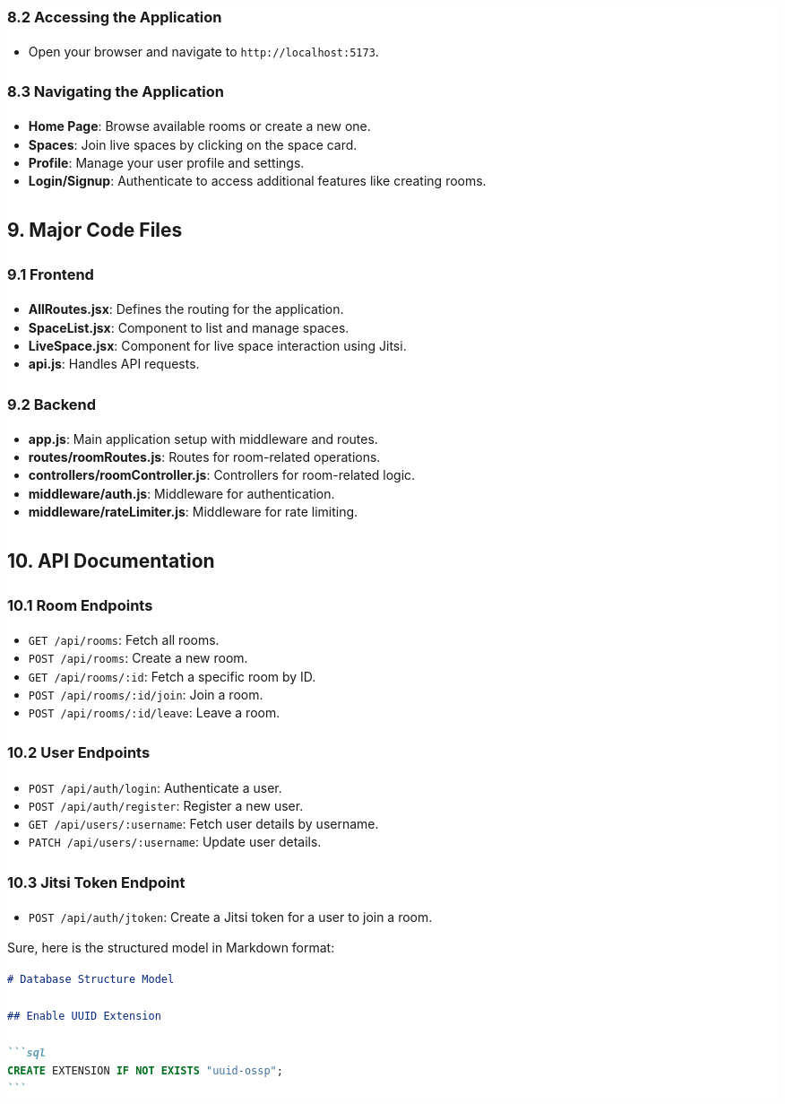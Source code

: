 ### 8.2 Accessing the Application

- Open your browser and navigate to `http://localhost:5173`.

### 8.3 Navigating the Application

- **Home Page**: Browse available rooms or create a new one.
- **Spaces**: Join live spaces by clicking on the space card.
- **Profile**: Manage your user profile and settings.
- **Login/Signup**: Authenticate to access additional features like creating rooms.

## 9. Major Code Files

### 9.1 Frontend

- **AllRoutes.jsx**: Defines the routing for the application.
- **SpaceList.jsx**: Component to list and manage spaces.
- **LiveSpace.jsx**: Component for live space interaction using Jitsi.
- **api.js**: Handles API requests.

### 9.2 Backend

- **app.js**: Main application setup with middleware and routes.
- **routes/roomRoutes.js**: Routes for room-related operations.
- **controllers/roomController.js**: Controllers for room-related logic.
- **middleware/auth.js**: Middleware for authentication.
- **middleware/rateLimiter.js**: Middleware for rate limiting.

## 10. API Documentation

### 10.1 Room Endpoints

- `GET /api/rooms`: Fetch all rooms.
- `POST /api/rooms`: Create a new room.
- `GET /api/rooms/:id`: Fetch a specific room by ID.
- `POST /api/rooms/:id/join`: Join a room.
- `POST /api/rooms/:id/leave`: Leave a room.

### 10.2 User Endpoints

- `POST /api/auth/login`: Authenticate a user.
- `POST /api/auth/register`: Register a new user.
- `GET /api/users/:username`: Fetch user details by username.
- `PATCH /api/users/:username`: Update user details.

### 10.3 Jitsi Token Endpoint

- `POST /api/auth/jtoken`: Create a Jitsi token for a user to join a room.

Sure, here is the structured model in Markdown format:

````markdown
# Database Structure Model

## Enable UUID Extension

```sql
CREATE EXTENSION IF NOT EXISTS "uuid-ossp";
```
````

